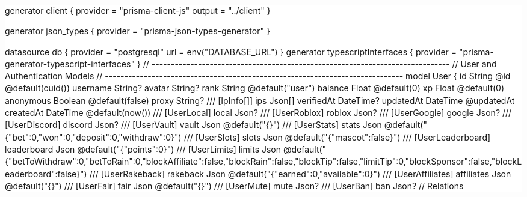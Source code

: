 generator client {
  provider = "prisma-client-js"
  output = "../client"
}

generator json_types {
  provider = "prisma-json-types-generator"
}

datasource db {
  provider = "postgresql"
  url      = env("DATABASE_URL")
}
generator typescriptInterfaces {
  provider = "prisma-generator-typescript-interfaces"
}
// -----------------------------------------------------------------------------
// User and Authentication Models
// -----------------------------------------------------------------------------
model User {
  id                String       @id @default(cuid())
  username          String?
  avatar            String?
  rank              String       @default("user")
  balance           Float        @default(0)
  xp                Float        @default(0)
  anonymous         Boolean      @default(false)
  proxy             String?
  /// [IpInfo[]]
  ips               Json[]
  verifiedAt        DateTime?
  updatedAt         DateTime     @updatedAt
  createdAt         DateTime     @default(now())
  /// [UserLocal]
  local             Json?
  /// [UserRoblox]
  roblox            Json?
  /// [UserGoogle]
  google            Json?
  /// [UserDiscord]
  discord           Json?
  /// [UserVault]
  vault             Json         @default("{}")
  /// [UserStats]
  stats             Json         @default("{\"bet\":0,\"won\":0,\"deposit\":0,\"withdraw\":0}")
  /// [UserSlots]
  slots             Json         @default("{\"mascot\":false}")
  /// [UserLeaderboard]
  leaderboard       Json         @default("{\"points\":0}")
  /// [UserLimits]
  limits            Json         @default("{\"betToWithdraw\":0,\"betToRain\":0,\"blockAffiliate\":false,\"blockRain\":false,\"blockTip\":false,\"limitTip\":0,\"blockSponsor\":false,\"blockLeaderboard\":false}")
  /// [UserRakeback]
  rakeback          Json         @default("{\"earned\":0,\"available\":0}")
  /// [UserAffiliates]
  affiliates        Json         @default("{}")
  /// [UserFair]
  fair              Json         @default("{}")
  /// [UserMute]
  mute              Json?
  /// [UserBan]
  ban               Json?
  // Relations